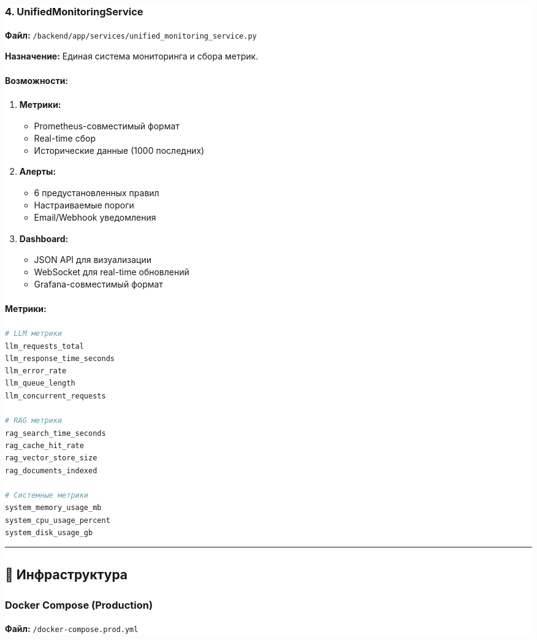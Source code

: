 
### 4. UnifiedMonitoringService

**Файл:** `/backend/app/services/unified_monitoring_service.py`

**Назначение:** Единая система мониторинга и сбора метрик.

#### Возможности:

1. **Метрики:**
   - Prometheus-совместимый формат
   - Real-time сбор
   - Исторические данные (1000 последних)

2. **Алерты:**
   - 6 предустановленных правил
   - Настраиваемые пороги
   - Email/Webhook уведомления

3. **Dashboard:**
   - JSON API для визуализации
   - WebSocket для real-time обновлений
   - Grafana-совместимый формат

#### Метрики:

```python
# LLM метрики
llm_requests_total
llm_response_time_seconds
llm_error_rate
llm_queue_length
llm_concurrent_requests

# RAG метрики
rag_search_time_seconds
rag_cache_hit_rate
rag_vector_store_size
rag_documents_indexed

# Системные метрики
system_memory_usage_mb
system_cpu_usage_percent
system_disk_usage_gb
```

---

## 🔧 Инфраструктура

### Docker Compose (Production)

**Файл:** `/docker-compose.prod.yml`
